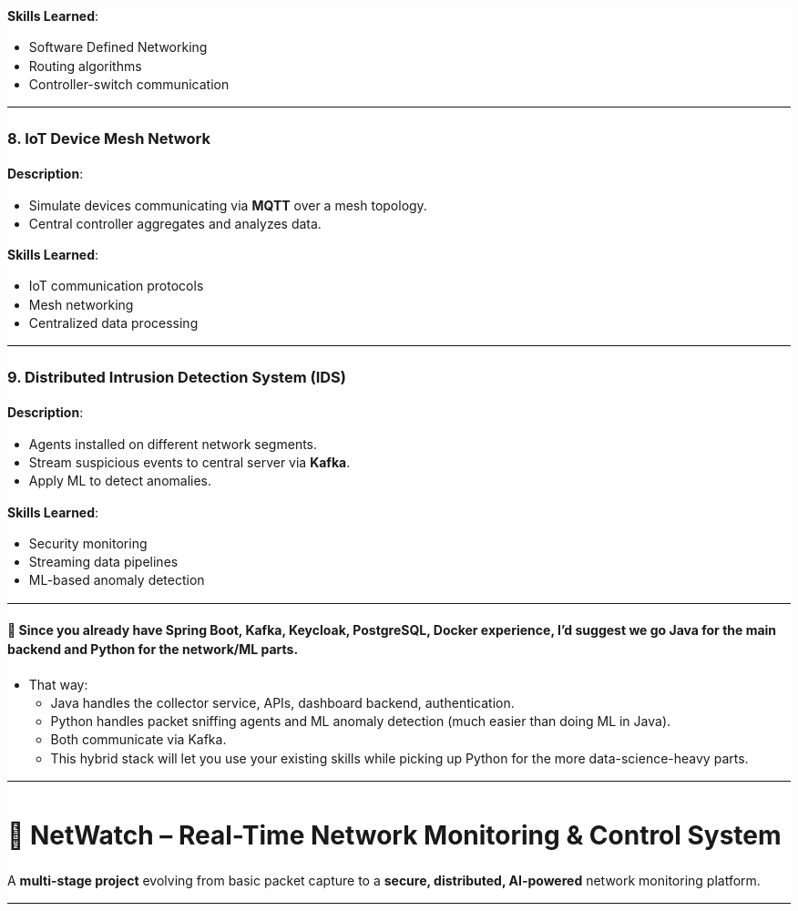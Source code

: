 **Skills Learned**:
- Software Defined Networking
- Routing algorithms
- Controller-switch communication

---

### 8. IoT Device Mesh Network
**Description**:
- Simulate devices communicating via **MQTT** over a mesh topology.
- Central controller aggregates and analyzes data.

**Skills Learned**:
- IoT communication protocols
- Mesh networking
- Centralized data processing

---

### 9. Distributed Intrusion Detection System (IDS)
**Description**:
- Agents installed on different network segments.
- Stream suspicious events to central server via **Kafka**.
- Apply ML to detect anomalies.

**Skills Learned**:
- Security monitoring
- Streaming data pipelines
- ML-based anomaly detection

---
#### 📌 Since you already have Spring Boot, Kafka, Keycloak, PostgreSQL, Docker experience, I’d suggest we go Java for the main backend and Python for the network/ML parts.
- That way:
    - Java handles the collector service, APIs, dashboard backend, authentication.
    - Python handles packet sniffing agents and ML anomaly detection (much easier than doing ML in Java).
    - Both communicate via Kafka.
    - This hybrid stack will let you use your existing skills while picking up Python for the more data-science-heavy parts.

---

# 🚀 NetWatch – Real-Time Network Monitoring & Control System

A **multi-stage project** evolving from basic packet capture to a **secure, distributed, AI-powered** network monitoring platform.

---
